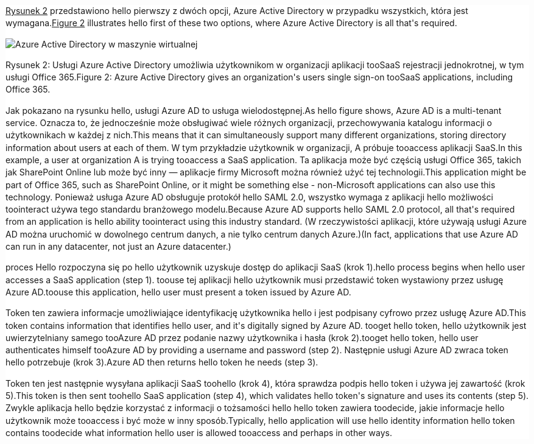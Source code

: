 <span data-ttu-id="9adc5-157">[Rysunek 2](#fig2) przedstawiono hello pierwszy z dwóch opcji, Azure Active Directory w przypadku wszystkich, która jest wymagana.</span><span class="sxs-lookup"><span data-stu-id="9adc5-157">[Figure 2](#fig2) illustrates hello first of these two options, where Azure Active Directory is all that's required.</span></span>

![Azure Active Directory w maszynie wirtualnej](./media/identity/identity_02_AD.png)

<span data-ttu-id="9adc5-159"><a name="fig2"></a>Rysunek 2: Usługi Azure Active Directory umożliwia użytkownikom w organizacji aplikacji tooSaaS rejestracji jednokrotnej, w tym usługi Office 365.</span><span class="sxs-lookup"><span data-stu-id="9adc5-159"><a name="fig2"></a>Figure 2: Azure Active Directory gives an organization's users single sign-on tooSaaS applications, including Office 365.</span></span>

<span data-ttu-id="9adc5-160">Jak pokazano na rysunku hello, usługi Azure AD to usługa wielodostępnej.</span><span class="sxs-lookup"><span data-stu-id="9adc5-160">As hello figure shows, Azure AD is a multi-tenant service.</span></span> <span data-ttu-id="9adc5-161">Oznacza to, że jednocześnie może obsługiwać wiele różnych organizacji, przechowywania katalogu informacji o użytkownikach w każdej z nich.</span><span class="sxs-lookup"><span data-stu-id="9adc5-161">This means that it can simultaneously support many different organizations, storing directory information about users at each of them.</span></span> <span data-ttu-id="9adc5-162">W tym przykładzie użytkownik w organizacji, A próbuje tooaccess aplikacji SaaS.</span><span class="sxs-lookup"><span data-stu-id="9adc5-162">In this example, a user at organization A is trying tooaccess a SaaS application.</span></span> <span data-ttu-id="9adc5-163">Ta aplikacja może być częścią usługi Office 365, takich jak SharePoint Online lub może być inny — aplikacje firmy Microsoft można również użyć tej technologii.</span><span class="sxs-lookup"><span data-stu-id="9adc5-163">This application might be part of Office 365, such as SharePoint Online, or it might be something else - non-Microsoft applications can also use this technology.</span></span> <span data-ttu-id="9adc5-164">Ponieważ usługa Azure AD obsługuje protokół hello SAML 2.0, wszystko wymaga z aplikacji hello możliwości toointeract używa tego standardu branżowego modelu.</span><span class="sxs-lookup"><span data-stu-id="9adc5-164">Because Azure AD supports hello SAML 2.0 protocol, all that's required from an application is hello ability toointeract using this industry standard.</span></span> <span data-ttu-id="9adc5-165">(W rzeczywistości aplikacji, które używają usługi Azure AD można uruchomić w dowolnego centrum danych, a nie tylko centrum danych Azure.)</span><span class="sxs-lookup"><span data-stu-id="9adc5-165">(In fact, applications that use Azure AD can run in any datacenter, not just an Azure datacenter.)</span></span>

<span data-ttu-id="9adc5-166">proces Hello rozpoczyna się po hello użytkownik uzyskuje dostęp do aplikacji SaaS (krok 1).</span><span class="sxs-lookup"><span data-stu-id="9adc5-166">hello process begins when hello user accesses a SaaS application (step 1).</span></span> <span data-ttu-id="9adc5-167">toouse tej aplikacji hello użytkownik musi przedstawić token wystawiony przez usługę Azure AD.</span><span class="sxs-lookup"><span data-stu-id="9adc5-167">toouse this application, hello user must present a token issued by Azure AD.</span></span>

<span data-ttu-id="9adc5-168">Token ten zawiera informacje umożliwiające identyfikację użytkownika hello i jest podpisany cyfrowo przez usługę Azure AD.</span><span class="sxs-lookup"><span data-stu-id="9adc5-168">This token contains information that identifies hello user, and it's digitally signed by Azure AD.</span></span> <span data-ttu-id="9adc5-169">tooget hello token, hello użytkownik jest uwierzytelniany samego tooAzure AD przez podanie nazwy użytkownika i hasła (krok 2).</span><span class="sxs-lookup"><span data-stu-id="9adc5-169">tooget hello token, hello user authenticates himself tooAzure AD by providing a username and password (step 2).</span></span> <span data-ttu-id="9adc5-170">Następnie usługi Azure AD zwraca token hello potrzebuje (krok 3).</span><span class="sxs-lookup"><span data-stu-id="9adc5-170">Azure AD then returns hello token he needs (step 3).</span></span>

<span data-ttu-id="9adc5-171">Token ten jest następnie wysyłana aplikacji SaaS toohello (krok 4), która sprawdza podpis hello token i używa jej zawartość (krok 5).</span><span class="sxs-lookup"><span data-stu-id="9adc5-171">This token is then sent toohello SaaS application (step 4), which validates hello token's signature and uses its contents (step 5).</span></span> <span data-ttu-id="9adc5-172">Zwykle aplikacja hello będzie korzystać z informacji o tożsamości hello hello token zawiera toodecide, jakie informacje hello użytkownik może tooaccess i być może w inny sposób.</span><span class="sxs-lookup"><span data-stu-id="9adc5-172">Typically, hello application will use hello identity information hello token contains toodecide what information hello user is allowed tooaccess and perhaps in other ways.</span></span>
